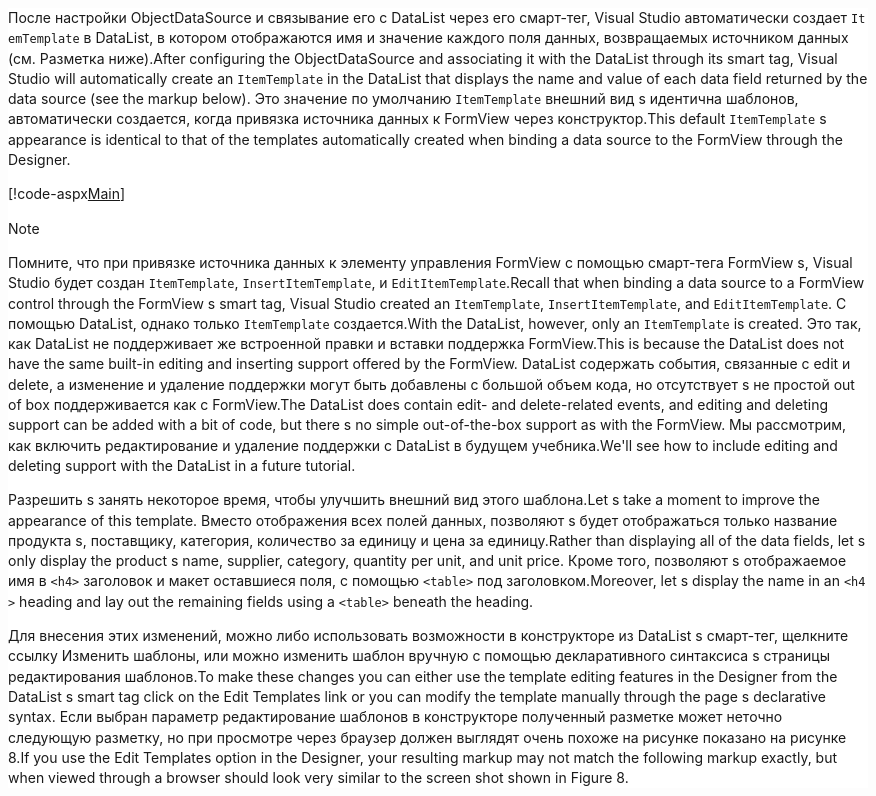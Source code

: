 
<span data-ttu-id="f8811-151">После настройки ObjectDataSource и связывание его с DataList через его смарт-тег, Visual Studio автоматически создает `ItemTemplate` в DataList, в котором отображаются имя и значение каждого поля данных, возвращаемых источником данных (см. Разметка ниже).</span><span class="sxs-lookup"><span data-stu-id="f8811-151">After configuring the ObjectDataSource and associating it with the DataList through its smart tag, Visual Studio will automatically create an `ItemTemplate` in the DataList that displays the name and value of each data field returned by the data source (see the markup below).</span></span> <span data-ttu-id="f8811-152">Это значение по умолчанию `ItemTemplate` внешний вид s идентична шаблонов, автоматически создается, когда привязка источника данных к FormView через конструктор.</span><span class="sxs-lookup"><span data-stu-id="f8811-152">This default `ItemTemplate` s appearance is identical to that of the templates automatically created when binding a data source to the FormView through the Designer.</span></span>


[!code-aspx[Main](displaying-data-with-the-datalist-and-repeater-controls-vb/samples/sample2.aspx)]

> [!NOTE]
> <span data-ttu-id="f8811-153">Помните, что при привязке источника данных к элементу управления FormView с помощью смарт-тега FormView s, Visual Studio будет создан `ItemTemplate`, `InsertItemTemplate`, и `EditItemTemplate`.</span><span class="sxs-lookup"><span data-stu-id="f8811-153">Recall that when binding a data source to a FormView control through the FormView s smart tag, Visual Studio created an `ItemTemplate`, `InsertItemTemplate`, and `EditItemTemplate`.</span></span> <span data-ttu-id="f8811-154">С помощью DataList, однако только `ItemTemplate` создается.</span><span class="sxs-lookup"><span data-stu-id="f8811-154">With the DataList, however, only an `ItemTemplate` is created.</span></span> <span data-ttu-id="f8811-155">Это так, как DataList не поддерживает же встроенной правки и вставки поддержка FormView.</span><span class="sxs-lookup"><span data-stu-id="f8811-155">This is because the DataList does not have the same built-in editing and inserting support offered by the FormView.</span></span> <span data-ttu-id="f8811-156">DataList содержать события, связанные с edit и delete, а изменение и удаление поддержки могут быть добавлены с большой объем кода, но отсутствует s не простой out of box поддерживается как с FormView.</span><span class="sxs-lookup"><span data-stu-id="f8811-156">The DataList does contain edit- and delete-related events, and editing and deleting support can be added with a bit of code, but there s no simple out-of-the-box support as with the FormView.</span></span> <span data-ttu-id="f8811-157">Мы рассмотрим, как включить редактирование и удаление поддержки с DataList в будущем учебника.</span><span class="sxs-lookup"><span data-stu-id="f8811-157">We'll see how to include editing and deleting support with the DataList in a future tutorial.</span></span>


<span data-ttu-id="f8811-158">Разрешить s занять некоторое время, чтобы улучшить внешний вид этого шаблона.</span><span class="sxs-lookup"><span data-stu-id="f8811-158">Let s take a moment to improve the appearance of this template.</span></span> <span data-ttu-id="f8811-159">Вместо отображения всех полей данных, позволяют s будет отображаться только название продукта s, поставщику, категория, количество за единицу и цена за единицу.</span><span class="sxs-lookup"><span data-stu-id="f8811-159">Rather than displaying all of the data fields, let s only display the product s name, supplier, category, quantity per unit, and unit price.</span></span> <span data-ttu-id="f8811-160">Кроме того, позволяют s отображаемое имя в `<h4>` заголовок и макет оставшиеся поля, с помощью `<table>` под заголовком.</span><span class="sxs-lookup"><span data-stu-id="f8811-160">Moreover, let s display the name in an `<h4>` heading and lay out the remaining fields using a `<table>` beneath the heading.</span></span>

<span data-ttu-id="f8811-161">Для внесения этих изменений, можно либо использовать возможности в конструкторе из DataList s смарт-тег, щелкните ссылку Изменить шаблоны, или можно изменить шаблон вручную с помощью декларативного синтаксиса s страницы редактирования шаблонов.</span><span class="sxs-lookup"><span data-stu-id="f8811-161">To make these changes you can either use the template editing features in the Designer from the DataList s smart tag click on the Edit Templates link or you can modify the template manually through the page s declarative syntax.</span></span> <span data-ttu-id="f8811-162">Если выбран параметр редактирование шаблонов в конструкторе полученный разметке может неточно следующую разметку, но при просмотре через браузер должен выглядят очень похоже на рисунке показано на рисунке 8.</span><span class="sxs-lookup"><span data-stu-id="f8811-162">If you use the Edit Templates option in the Designer, your resulting markup may not match the following markup exactly, but when viewed through a browser should look very similar to the screen shot shown in Figure 8.</span></span>
